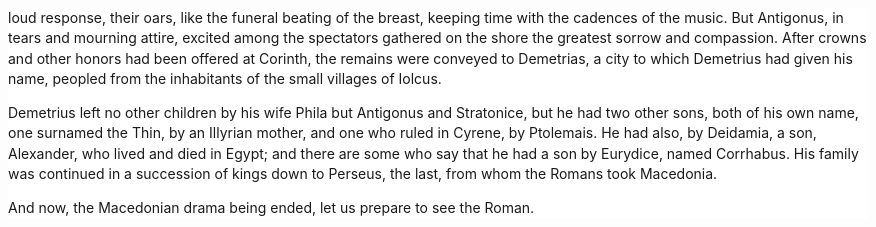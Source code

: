 loud response, their oars, like the funeral beating of the
breast, keeping time with the cadences of the music.  But
Antigonus, in tears and mourning attire, excited among the
spectators gathered on the shore the greatest sorrow and
compassion.  After crowns and other honors had been offered at
Corinth, the remains were conveyed to Demetrias, a city to which
Demetrius had given his name, peopled from the inhabitants of
the small villages of Iolcus.

Demetrius left no other children by his wife Phila but Antigonus
and Stratonice, but he had two other sons, both of his own name,
one surnamed the Thin, by an Illyrian mother, and one who ruled
in Cyrene, by Ptolemais.  He had also, by Deidamia, a son,
Alexander, who lived and died in Egypt; and there are some who
say that he had a son by Eurydice, named Corrhabus.  His family
was continued in a succession of kings down to Perseus, the
last, from whom the Romans took Macedonia.

And now, the Macedonian drama being ended, let us prepare to see
the Roman.



